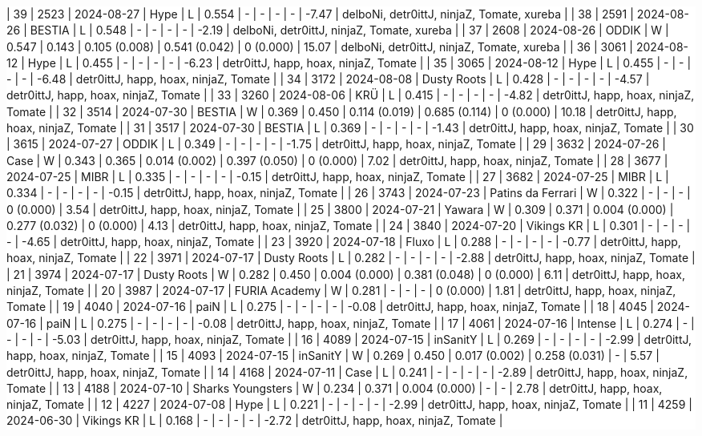 |           39 |     2523 | 2024-08-27 | Hype              | L   | 0.554      | -            | -                | -                | -         |    -7.47 | delboNi, detr0ittJ, ninjaZ, Tomate, xureba |
|           38 |     2591 | 2024-08-26 | BESTIA            | L   | 0.548      | -            | -                | -                | -         |    -2.19 | delboNi, detr0ittJ, ninjaZ, Tomate, xureba |
|           37 |     2608 | 2024-08-26 | ODDIK             | W   | 0.547      | 0.143        | 0.105 (0.008)    | 0.541 (0.042)    | 0 (0.000) |    15.07 | delboNi, detr0ittJ, ninjaZ, Tomate, xureba |
|           36 |     3061 | 2024-08-12 | Hype              | L   | 0.455      | -            | -                | -                | -         |    -6.23 | detr0ittJ, happ, hoax, ninjaZ, Tomate      |
|           35 |     3065 | 2024-08-12 | Hype              | L   | 0.455      | -            | -                | -                | -         |    -6.48 | detr0ittJ, happ, hoax, ninjaZ, Tomate      |
|           34 |     3172 | 2024-08-08 | Dusty Roots       | L   | 0.428      | -            | -                | -                | -         |    -4.57 | detr0ittJ, happ, hoax, ninjaZ, Tomate      |
|           33 |     3260 | 2024-08-06 | KRÜ               | L   | 0.415      | -            | -                | -                | -         |    -4.82 | detr0ittJ, happ, hoax, ninjaZ, Tomate      |
|           32 |     3514 | 2024-07-30 | BESTIA            | W   | 0.369      | 0.450        | 0.114 (0.019)    | 0.685 (0.114)    | 0 (0.000) |    10.18 | detr0ittJ, happ, hoax, ninjaZ, Tomate      |
|           31 |     3517 | 2024-07-30 | BESTIA            | L   | 0.369      | -            | -                | -                | -         |    -1.43 | detr0ittJ, happ, hoax, ninjaZ, Tomate      |
|           30 |     3615 | 2024-07-27 | ODDIK             | L   | 0.349      | -            | -                | -                | -         |    -1.75 | detr0ittJ, happ, hoax, ninjaZ, Tomate      |
|           29 |     3632 | 2024-07-26 | Case              | W   | 0.343      | 0.365        | 0.014 (0.002)    | 0.397 (0.050)    | 0 (0.000) |     7.02 | detr0ittJ, happ, hoax, ninjaZ, Tomate      |
|           28 |     3677 | 2024-07-25 | MIBR              | L   | 0.335      | -            | -                | -                | -         |    -0.15 | detr0ittJ, happ, hoax, ninjaZ, Tomate      |
|           27 |     3682 | 2024-07-25 | MIBR              | L   | 0.334      | -            | -                | -                | -         |    -0.15 | detr0ittJ, happ, hoax, ninjaZ, Tomate      |
|           26 |     3743 | 2024-07-23 | Patins da Ferrari | W   | 0.322      | -            | -                | -                | 0 (0.000) |     3.54 | detr0ittJ, happ, hoax, ninjaZ, Tomate      |
|           25 |     3800 | 2024-07-21 | Yawara            | W   | 0.309      | 0.371        | 0.004 (0.000)    | 0.277 (0.032)    | 0 (0.000) |     4.13 | detr0ittJ, happ, hoax, ninjaZ, Tomate      |
|           24 |     3840 | 2024-07-20 | Vikings KR        | L   | 0.301      | -            | -                | -                | -         |    -4.65 | detr0ittJ, happ, hoax, ninjaZ, Tomate      |
|           23 |     3920 | 2024-07-18 | Fluxo             | L   | 0.288      | -            | -                | -                | -         |    -0.77 | detr0ittJ, happ, hoax, ninjaZ, Tomate      |
|           22 |     3971 | 2024-07-17 | Dusty Roots       | L   | 0.282      | -            | -                | -                | -         |    -2.88 | detr0ittJ, happ, hoax, ninjaZ, Tomate      |
|           21 |     3974 | 2024-07-17 | Dusty Roots       | W   | 0.282      | 0.450        | 0.004 (0.000)    | 0.381 (0.048)    | 0 (0.000) |     6.11 | detr0ittJ, happ, hoax, ninjaZ, Tomate      |
|           20 |     3987 | 2024-07-17 | FURIA Academy     | W   | 0.281      | -            | -                | -                | 0 (0.000) |     1.81 | detr0ittJ, happ, hoax, ninjaZ, Tomate      |
|           19 |     4040 | 2024-07-16 | paiN              | L   | 0.275      | -            | -                | -                | -         |    -0.08 | detr0ittJ, happ, hoax, ninjaZ, Tomate      |
|           18 |     4045 | 2024-07-16 | paiN              | L   | 0.275      | -            | -                | -                | -         |    -0.08 | detr0ittJ, happ, hoax, ninjaZ, Tomate      |
|           17 |     4061 | 2024-07-16 | Intense           | L   | 0.274      | -            | -                | -                | -         |    -5.03 | detr0ittJ, happ, hoax, ninjaZ, Tomate      |
|           16 |     4089 | 2024-07-15 | inSanitY          | L   | 0.269      | -            | -                | -                | -         |    -2.99 | detr0ittJ, happ, hoax, ninjaZ, Tomate      |
|           15 |     4093 | 2024-07-15 | inSanitY          | W   | 0.269      | 0.450        | 0.017 (0.002)    | 0.258 (0.031)    | -         |     5.57 | detr0ittJ, happ, hoax, ninjaZ, Tomate      |
|           14 |     4168 | 2024-07-11 | Case              | L   | 0.241      | -            | -                | -                | -         |    -2.89 | detr0ittJ, happ, hoax, ninjaZ, Tomate      |
|           13 |     4188 | 2024-07-10 | Sharks Youngsters | W   | 0.234      | 0.371        | 0.004 (0.000)    | -                | -         |     2.78 | detr0ittJ, happ, hoax, ninjaZ, Tomate      |
|           12 |     4227 | 2024-07-08 | Hype              | L   | 0.221      | -            | -                | -                | -         |    -2.99 | detr0ittJ, happ, hoax, ninjaZ, Tomate      |
|           11 |     4259 | 2024-06-30 | Vikings KR        | L   | 0.168      | -            | -                | -                | -         |    -2.72 | detr0ittJ, happ, hoax, ninjaZ, Tomate      |